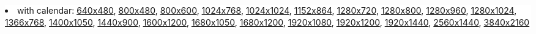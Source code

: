 <li>with calendar: <a href="https://www.smashingmagazine.com/files/wallpapers/aug-22/freak-show-vol-1/cal/aug-22-freak-show-vol-1-cal-640x480.png" title="Freak Show Vol. 1 - 640x480">640x480</a>, <a href="https://www.smashingmagazine.com/files/wallpapers/aug-22/freak-show-vol-1/cal/aug-22-freak-show-vol-1-cal-800x480.png" title="Freak Show Vol. 1 - 800x480">800x480</a>, <a href="https://www.smashingmagazine.com/files/wallpapers/aug-22/freak-show-vol-1/cal/aug-22-freak-show-vol-1-cal-800x600.png" title="Freak Show Vol. 1 - 800x600">800x600</a>, <a href="https://www.smashingmagazine.com/files/wallpapers/aug-22/freak-show-vol-1/cal/aug-22-freak-show-vol-1-cal-1024x768.png" title="Freak Show Vol. 1 - 1024x768">1024x768</a>, <a href="https://www.smashingmagazine.com/files/wallpapers/aug-22/freak-show-vol-1/cal/aug-22-freak-show-vol-1-cal-1024x1024.png" title="Freak Show Vol. 1 - 1024x1024">1024x1024</a>, <a href="https://www.smashingmagazine.com/files/wallpapers/aug-22/freak-show-vol-1/cal/aug-22-freak-show-vol-1-cal-1152x864.png" title="Freak Show Vol. 1 - 1152x864">1152x864</a>, <a href="https://www.smashingmagazine.com/files/wallpapers/aug-22/freak-show-vol-1/cal/aug-22-freak-show-vol-1-cal-1280x720.png" title="Freak Show Vol. 1 - 1280x720">1280x720</a>, <a href="https://www.smashingmagazine.com/files/wallpapers/aug-22/freak-show-vol-1/cal/aug-22-freak-show-vol-1-cal-1280x800.png" title="Freak Show Vol. 1 - 1280x800">1280x800</a>, <a href="https://www.smashingmagazine.com/files/wallpapers/aug-22/freak-show-vol-1/cal/aug-22-freak-show-vol-1-cal-1280x960.png" title="Freak Show Vol. 1 - 1280x960">1280x960</a>, <a href="https://www.smashingmagazine.com/files/wallpapers/aug-22/freak-show-vol-1/cal/aug-22-freak-show-vol-1-cal-1280x1024.png" title="Freak Show Vol. 1 - 1280x1024">1280x1024</a>, <a href="https://www.smashingmagazine.com/files/wallpapers/aug-22/freak-show-vol-1/cal/aug-22-freak-show-vol-1-cal-1366x768.png" title="Freak Show Vol. 1 - 1366x768">1366x768</a>, <a href="https://www.smashingmagazine.com/files/wallpapers/aug-22/freak-show-vol-1/cal/aug-22-freak-show-vol-1-cal-1400x1050.png" title="Freak Show Vol. 1 - 1400x1050">1400x1050</a>, <a href="https://www.smashingmagazine.com/files/wallpapers/aug-22/freak-show-vol-1/cal/aug-22-freak-show-vol-1-cal-1440x900.png" title="Freak Show Vol. 1 - 1440x900">1440x900</a>, <a href="https://www.smashingmagazine.com/files/wallpapers/aug-22/freak-show-vol-1/cal/aug-22-freak-show-vol-1-cal-1600x1200.png" title="Freak Show Vol. 1 - 1600x1200">1600x1200</a>, <a href="https://www.smashingmagazine.com/files/wallpapers/aug-22/freak-show-vol-1/cal/aug-22-freak-show-vol-1-cal-1680x1050.png" title="Freak Show Vol. 1 - 1680x1050">1680x1050</a>, <a href="https://www.smashingmagazine.com/files/wallpapers/aug-22/freak-show-vol-1/cal/aug-22-freak-show-vol-1-cal-1680x1200.png" title="Freak Show Vol. 1 - 1680x1200">1680x1200</a>, <a href="https://www.smashingmagazine.com/files/wallpapers/aug-22/freak-show-vol-1/cal/aug-22-freak-show-vol-1-cal-1920x1080.png" title="Freak Show Vol. 1 - 1920x1080">1920x1080</a>, <a href="https://www.smashingmagazine.com/files/wallpapers/aug-22/freak-show-vol-1/cal/aug-22-freak-show-vol-1-cal-1920x1200.png" title="Freak Show Vol. 1 - 1920x1200">1920x1200</a>, <a href="https://www.smashingmagazine.com/files/wallpapers/aug-22/freak-show-vol-1/cal/aug-22-freak-show-vol-1-cal-1920x1440.png" title="Freak Show Vol. 1 - 1920x1440">1920x1440</a>, <a href="https://www.smashingmagazine.com/files/wallpapers/aug-22/freak-show-vol-1/cal/aug-22-freak-show-vol-1-cal-2560x1440.png" title="Freak Show Vol. 1 - 2560x1440">2560x1440</a>, <a href="https://www.smashingmagazine.com/files/wallpapers/aug-22/freak-show-vol-1/cal/aug-22-freak-show-vol-1-cal-3840x2160.png" title="Freak Show Vol. 1 - 3840x2160">3840x2160</a></li>